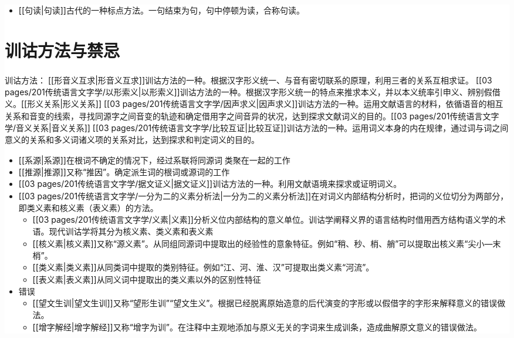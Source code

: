 - [[句读\|句读]]古代的一种标点方法。一句结束为句，句中停顿为读，合称句读。

# 训诂方法与禁忌
训诂方法：
[[形音义互求\|形音义互求]]训诂方法的一种。根据汉字形义统一、与音有密切联系的原理，利用三者的关系互相求证。
[[03 pages/201传统语言文字学/以形索义\|以形索义]]训诂方法的一种。根据汉字形义统一的特点来推求本义，并以本义统率引申义、辨别假借义。[[形义关系\|形义关系]]
[[03 pages/201传统语言文字学/因声求义\|因声求义]]训诂方法的一种。运用文献语言的材料，依循语音的相互关系和音变的线索，寻找同源字之间音变的轨迹和确定借用字之间音异的状况，达到探求文献词义的目的。[[03 pages/201传统语言文字学/音义关系\|音义关系]]
[[03 pages/201传统语言文字学/比较互证\|比较互证]]训诂方法的一种。运用词义本身的内在规律，通过词与词之间意义的关系和多义词诸义项的关系对比，达到探求和判定词义的目的。

- [[系源\|系源]]在根词不确定的情况下，经过系联将同源词 类聚在一起的工作
- [[推源\|推源]]又称“推因”。确定派生词的根词或源词的工作
- [[03 pages/201传统语言文字学/据文证义\|据文证义]]训诂方法的一种。利用文献语境来探求或证明词义。
- [[03 pages/201传统语言文字学/一分为二的义素分析法\|一分为二的义素分析法]]在对词义内部结构分析时，把词的义位切分为两部分，即类义素和核义素（表义素）的方法。
	- [[03 pages/201传统语言文字学/义素\|义素]]分析义位内部结构的意义单位。训诂学阐释义界的语言结构时借用西方结构语义学的术语。现代训诂学将其分为核义素、类义素和表义素
	- [[核义素\|核义素]]又称“源义素”。从同组同源词中提取出的经验性的意象特征。例如“稍、秒、梢、艄”可以提取出核义素“尖小—末梢”。
	- [[类义素\|类义素]]从同类词中提取的类别特征。例如“江、河、淮、汉”可提取出类义素“河流”。
	- [[表义素\|表义素]]从同义词中提取出的类义素以外的区别性特征
- 错误 
	- [[望文生训\|望文生训]]又称“望形生训”“望文生义”。根据已经脱离原始造意的后代演变的字形或以假借字的字形来解释意义的错误做法。
	- [[增字解经\|增字解经]]又称“增字为训”。在注释中主观地添加与原义无关的字词来生成训条，造成曲解原文意义的错误做法。
